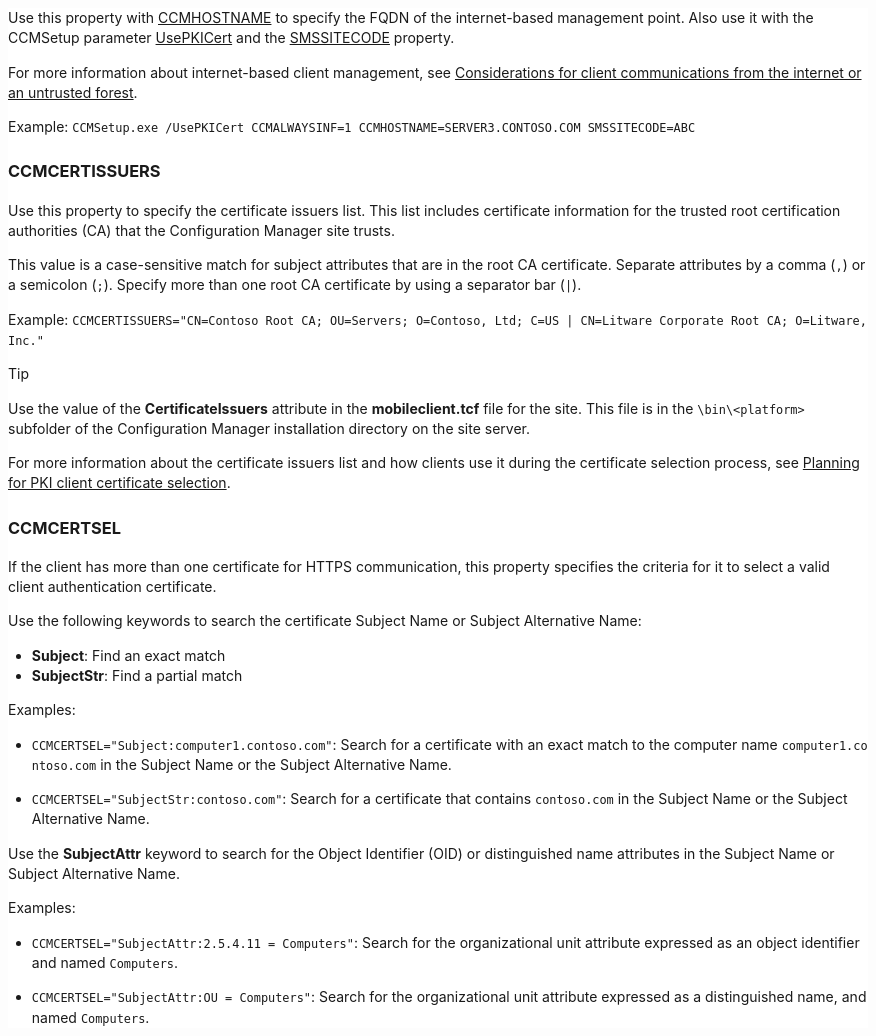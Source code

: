 Use this property with [CCMHOSTNAME](#ccmhostname) to specify the FQDN of the internet-based management point. Also use it with the CCMSetup parameter [UsePKICert](#usepkicert) and the [SMSSITECODE](#smssitecode) property.

For more information about internet-based client management, see [Considerations for client communications from the internet or an untrusted forest](../../plan-design/hierarchy/communications-between-endpoints.md#BKMK_clientspan).

Example: `CCMSetup.exe /UsePKICert CCMALWAYSINF=1 CCMHOSTNAME=SERVER3.CONTOSO.COM SMSSITECODE=ABC`

### CCMCERTISSUERS

Use this property to specify the certificate issuers list. This list includes certificate information for the trusted root certification authorities (CA) that the Configuration Manager site trusts.  

This value is a case-sensitive match for subject attributes that are in the root CA certificate. Separate attributes by a comma (`,`) or a semicolon (`;`). Specify more than one root CA certificate by using a separator bar (`|`).

Example: `CCMCERTISSUERS="CN=Contoso Root CA; OU=Servers; O=Contoso, Ltd; C=US | CN=Litware Corporate Root CA; O=Litware, Inc."`

> [!TIP]
> Use the value of the **CertificateIssuers** attribute in the **mobileclient.tcf** file for the site. This file is in the `\bin\<platform>` subfolder of the Configuration Manager installation directory on the site server.

For more information about the certificate issuers list and how clients use it during the certificate selection process, see [Planning for PKI client certificate selection](../../plan-design/security/plan-for-certificates.md#pki-client-certificate-selection).

### CCMCERTSEL

If the client has more than one certificate for HTTPS communication, this property specifies the criteria for it to select a valid client authentication certificate.

Use the following keywords to search the certificate Subject Name or Subject Alternative Name:

- **Subject**: Find an exact match
- **SubjectStr**: Find a partial match

Examples:

- `CCMCERTSEL="Subject:computer1.contoso.com"`: Search for a certificate with an exact match to the computer name `computer1.contoso.com` in the Subject Name or the Subject Alternative Name.

- `CCMCERTSEL="SubjectStr:contoso.com"`: Search for a certificate that contains `contoso.com` in the Subject Name or the Subject Alternative Name.

Use the **SubjectAttr** keyword to search for the Object Identifier (OID) or distinguished name attributes in the Subject Name or Subject Alternative Name.

Examples:

- `CCMCERTSEL="SubjectAttr:2.5.4.11 = Computers"`: Search for the organizational unit attribute expressed as an object identifier and named `Computers`.

- `CCMCERTSEL="SubjectAttr:OU = Computers"`: Search for the organizational unit attribute expressed as a distinguished name, and named `Computers`.
